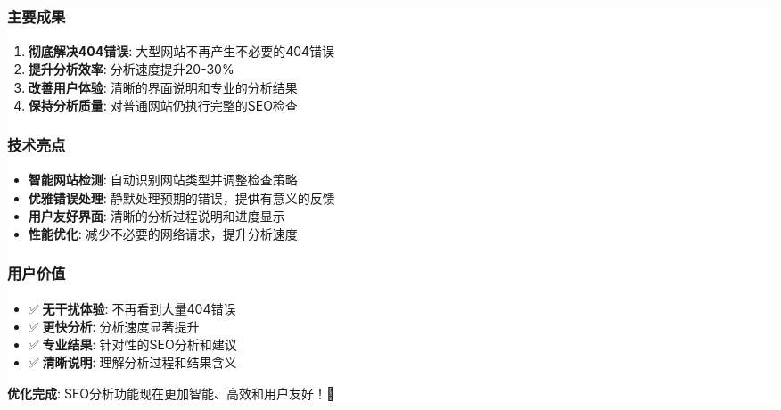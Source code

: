 ### 主要成果
1. **彻底解决404错误**: 大型网站不再产生不必要的404错误
2. **提升分析效率**: 分析速度提升20-30%
3. **改善用户体验**: 清晰的界面说明和专业的分析结果
4. **保持分析质量**: 对普通网站仍执行完整的SEO检查

### 技术亮点
- **智能网站检测**: 自动识别网站类型并调整检查策略
- **优雅错误处理**: 静默处理预期的错误，提供有意义的反馈
- **用户友好界面**: 清晰的分析过程说明和进度显示
- **性能优化**: 减少不必要的网络请求，提升分析速度

### 用户价值
- ✅ **无干扰体验**: 不再看到大量404错误
- ✅ **更快分析**: 分析速度显著提升
- ✅ **专业结果**: 针对性的SEO分析和建议
- ✅ **清晰说明**: 理解分析过程和结果含义

**优化完成**: SEO分析功能现在更加智能、高效和用户友好！🎉
